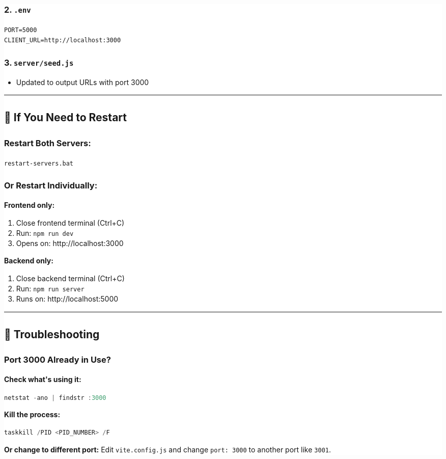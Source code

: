 ### 2. `.env`

```
PORT=5000
CLIENT_URL=http://localhost:3000
```

### 3. `server/seed.js`

- Updated to output URLs with port 3000

---

## 🔄 If You Need to Restart

### Restart Both Servers:

```bash
restart-servers.bat
```

### Or Restart Individually:

**Frontend only:**

1. Close frontend terminal (Ctrl+C)
2. Run: `npm run dev`
3. Opens on: http://localhost:3000

**Backend only:**

1. Close backend terminal (Ctrl+C)
2. Run: `npm run server`
3. Runs on: http://localhost:5000

---

## 🐛 Troubleshooting

### Port 3000 Already in Use?

**Check what's using it:**

```powershell
netstat -ano | findstr :3000
```

**Kill the process:**

```powershell
taskkill /PID <PID_NUMBER> /F
```

**Or change to different port:**
Edit `vite.config.js` and change `port: 3000` to another port like `3001`.
